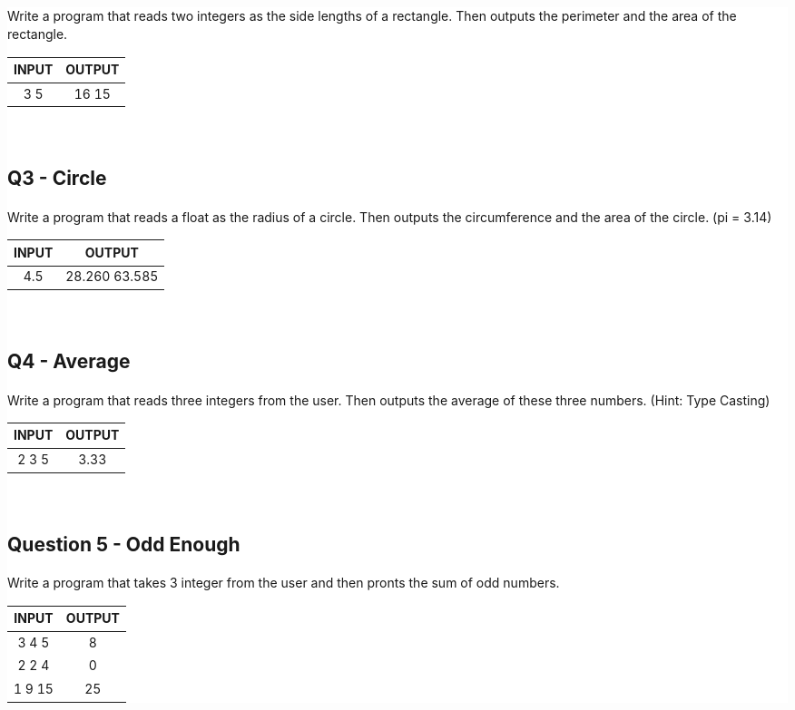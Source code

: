 Write a program that reads two integers as the side lengths of a rectangle. Then outputs the perimeter and the area of the rectangle.

|  INPUT  |  OUTPUT |
|:-------:|:-------:|
| 3 5   | 16 15  |

<br>

## Q3 - Circle

Write a program that reads a float as the radius of a circle. Then outputs the circumference and the area of the circle. (pi = 3.14)

|  INPUT  |  OUTPUT |
|:-------:|:-------:|
| 4.5  | 28.260 63.585 |

<br>
    
## Q4 - Average

Write a program that reads three integers from the user. Then outputs the average of these three numbers. (Hint: Type Casting)

|  INPUT  |  OUTPUT |
|:-------:|:-------:|
| 2 3 5   | 3.33  |

<br>

## Question 5 - Odd Enough

Write a program that takes 3 integer from the user and then pronts the sum of odd numbers.

|  INPUT  |  OUTPUT |
|:-------:|:-------:|
| 3 4 5   | 8  |
| 2 2 4   | 0  |
| 1 9 15   |  25  |

